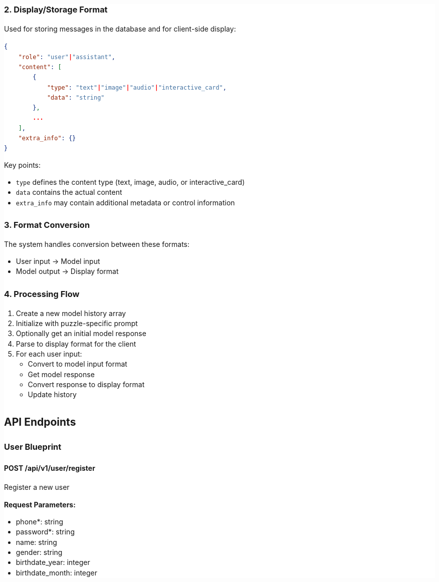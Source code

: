 ### 2. Display/Storage Format

Used for storing messages in the database and for client-side display:

```json
{
    "role": "user"|"assistant",
    "content": [
        {
            "type": "text"|"image"|"audio"|"interactive_card",
            "data": "string" 
        },
        ...
    ],
    "extra_info": {}
}
```

Key points:
- `type` defines the content type (text, image, audio, or interactive_card)
- `data` contains the actual content
- `extra_info` may contain additional metadata or control information

### 3. Format Conversion

The system handles conversion between these formats:
- User input → Model input
- Model output → Display format

### 4. Processing Flow

1. Create a new model history array
2. Initialize with puzzle-specific prompt
3. Optionally get an initial model response
4. Parse to display format for the client
5. For each user input:
   - Convert to model input format
   - Get model response
   - Convert response to display format
   - Update history

## API Endpoints

### User Blueprint

#### POST /api/v1/user/register

Register a new user

**Request Parameters:**
- phone*: string
- password*: string
- name: string
- gender: string
- birthdate_year: integer
- birthdate_month: integer

